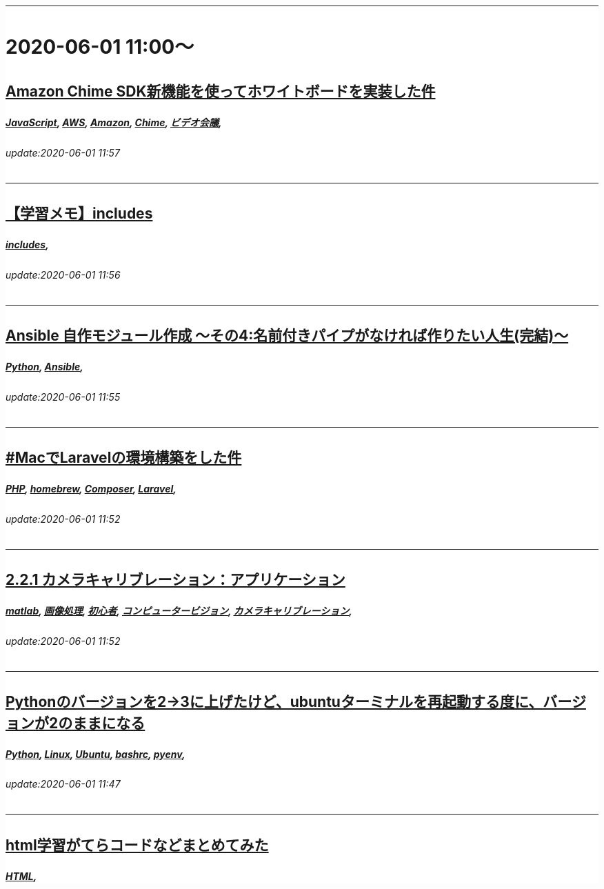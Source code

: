 
---




# 2020-06-01 11:00～
## [Amazon Chime SDK新機能を使ってホワイトボードを実装した件](https://qiita.com/wok/items/83a8700d5c09cc1747d0)
##### [JavaScript](https://qiita.com/tags/JavaScript), [AWS](https://qiita.com/tags/AWS), [Amazon](https://qiita.com/tags/Amazon), [Chime](https://qiita.com/tags/Chime), [ビデオ会議](https://qiita.com/tags/ビデオ会議), 
###### update:2020-06-01 11:57
---
## [【学習メモ】includes](https://qiita.com/sakamiti_46/items/6070056344ddbab37aa1)
##### [includes](https://qiita.com/tags/includes), 
###### update:2020-06-01 11:56
---
## [Ansible 自作モジュール作成 ～その4:名前付きパイプがなければ作りたい人生(完結)～](https://qiita.com/Ki2neudon/items/070a4a3a9d1ad46cb1ac)
##### [Python](https://qiita.com/tags/Python), [Ansible](https://qiita.com/tags/Ansible), 
###### update:2020-06-01 11:55
---
## [#MacでLaravelの環境構築をした件](https://qiita.com/jun1_san/items/b69ed2bfddee9e709be2)
##### [PHP](https://qiita.com/tags/PHP), [homebrew](https://qiita.com/tags/homebrew), [Composer](https://qiita.com/tags/Composer), [Laravel](https://qiita.com/tags/Laravel), 
###### update:2020-06-01 11:52
---
## [2.2.1 カメラキャリブレーション：アプリケーション](https://qiita.com/tohruk/items/1c852d302339acf7058d)
##### [matlab](https://qiita.com/tags/matlab), [画像処理](https://qiita.com/tags/画像処理), [初心者](https://qiita.com/tags/初心者), [コンピュータービジョン](https://qiita.com/tags/コンピュータービジョン), [カメラキャリブレーション](https://qiita.com/tags/カメラキャリブレーション), 
###### update:2020-06-01 11:52
---
## [Pythonのバージョンを2→3に上げたけど、ubuntuターミナルを再起動する度に、バージョンが2のままになる](https://qiita.com/wakki_haya/items/ba6d9239d9c034373232)
##### [Python](https://qiita.com/tags/Python), [Linux](https://qiita.com/tags/Linux), [Ubuntu](https://qiita.com/tags/Ubuntu), [bashrc](https://qiita.com/tags/bashrc), [pyenv](https://qiita.com/tags/pyenv), 
###### update:2020-06-01 11:47
---
## [html学習がてらコードなどまとめてみた](https://qiita.com/kaneko77/items/7022670cad2823be9af5)
##### [HTML](https://qiita.com/tags/HTML), 